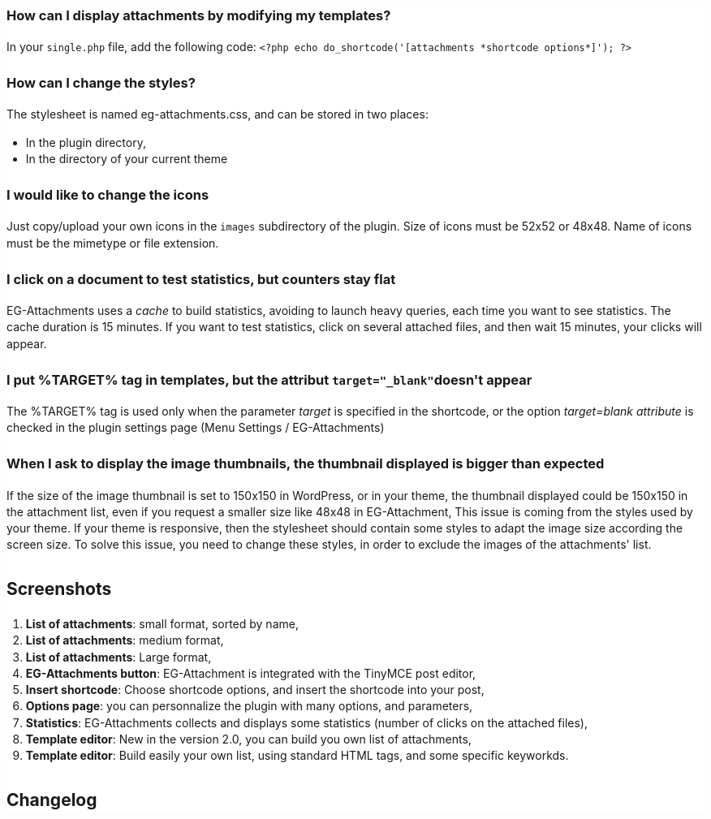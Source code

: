 ### How can I display attachments by modifying my templates?
In your `single.php` file, add the following code: `<?php echo do_shortcode('[attachments *shortcode options*]'); ?>`

### How can I change the styles?
The stylesheet is named eg-attachments.css, and can be stored in two places:

* In the plugin directory,
* In the directory of your current theme

### I would like to change the icons
Just copy/upload your own icons in the `images` subdirectory of the plugin.
Size of icons must be 52x52 or 48x48. Name of icons must be the mimetype or file extension.

### I click on a document to test statistics, but counters stay flat
EG-Attachments uses a *cache* to build statistics, avoiding to launch heavy queries, each time you want to see statistics. The cache duration is 15 minutes. If you want to test statistics, click on several attached files, and then wait 15 minutes, your clicks will appear.

### I put %TARGET% tag in templates, but the attribut `target="_blank"`doesn't appear
The %TARGET% tag is used only when the parameter *target* is specified in the shortcode, or the option *target=blank attribute* is checked in the plugin settings page (Menu Settings / EG-Attachments)

### When I ask to display the image thumbnails, the thumbnail displayed is bigger than expected
If the size of the image thumbnail is set to 150x150 in WordPress, or in your theme, the thumbnail displayed could be 150x150 in the attachment list, even if you request a smaller size like 48x48 in EG-Attachment,
This issue is coming from the styles used by your theme. If your theme is responsive, then the stylesheet should contain some styles to adapt the image size according the screen size. To solve this issue, you need to change these styles, in order to exclude the images of the attachments' list.

## Screenshots

1. **List of attachments**: small format, sorted by name,
2. **List of attachments**: medium format,
3. **List of attachments**: Large format,
4. **EG-Attachments button**: EG-Attachment is integrated with the TinyMCE post editor,
5. **Insert shortcode**: Choose shortcode options, and insert the shortcode into your post,
6. **Options page**: you can personnalize the plugin with many options, and parameters,
7. **Statistics**: EG-Attachments collects and displays some statistics (number of clicks on the attached files),
8. **Template editor**: New in the version 2.0, you can build you own list of attachments,
9. **Template editor**: Build easily your own list, using standard HTML tags, and some specific keyworkds.

## Changelog
